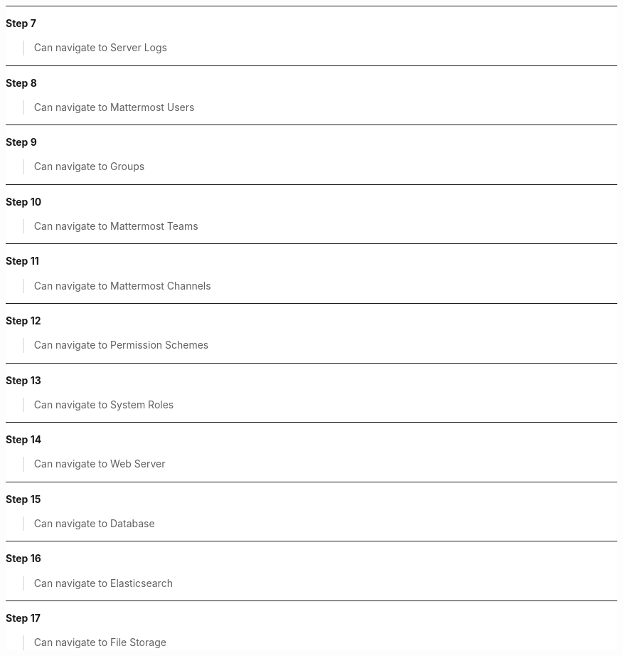 <hr/>

**Step 7**

> <article>Can navigate to Server Logs</article>

<hr/>

**Step 8**

> <article>Can navigate to Mattermost Users</article>

<hr/>

**Step 9**

> <article>Can navigate to Groups</article>

<hr/>

**Step 10**

> <article>Can navigate to Mattermost Teams</article>

<hr/>

**Step 11**

> <article>Can navigate to Mattermost Channels</article>

<hr/>

**Step 12**

> <article>Can navigate to Permission Schemes</article>

<hr/>

**Step 13**

> <article>Can navigate to System Roles</article>

<hr/>

**Step 14**

> <article>Can navigate to Web Server</article>

<hr/>

**Step 15**

> <article>Can navigate to Database</article>

<hr/>

**Step 16**

> <article>Can navigate to Elasticsearch</article>

<hr/>

**Step 17**

> <article>Can navigate to File Storage</article>
